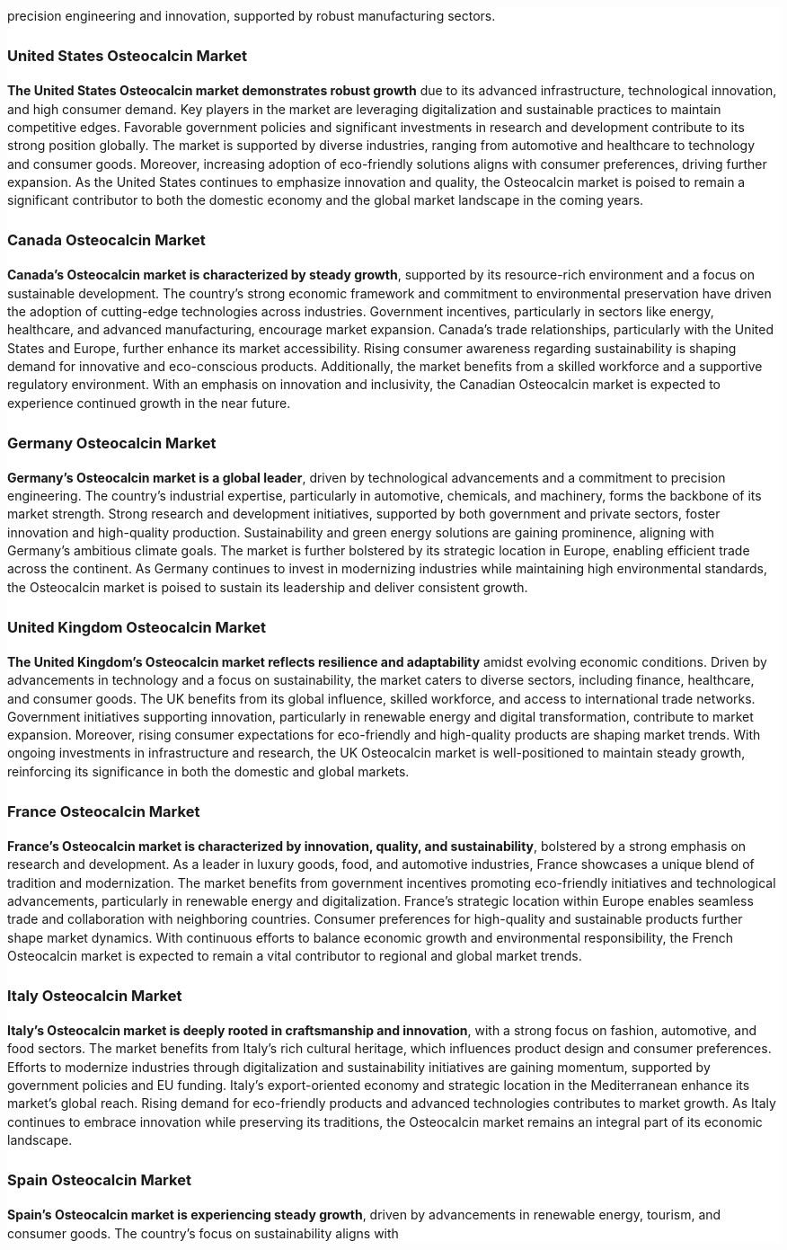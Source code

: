precision engineering and innovation, supported by robust manufacturing sectors.</span></em></p></blockquote><h3><strong>United States Osteocalcin Market</strong></h3><p><strong>The United States Osteocalcin market demonstrates robust growth</strong> due to its advanced infrastructure, technological innovation, and high consumer demand. Key players in the market are leveraging digitalization and sustainable practices to maintain competitive edges. Favorable government policies and significant investments in research and development contribute to its strong position globally. The market is supported by diverse industries, ranging from automotive and healthcare to technology and consumer goods. Moreover, increasing adoption of eco-friendly solutions aligns with consumer preferences, driving further expansion. As the United States continues to emphasize innovation and quality, the Osteocalcin market is poised to remain a significant contributor to both the domestic economy and the global market landscape in the coming years.</p><h3><strong>Canada Osteocalcin Market</strong></h3><p><strong>Canada&rsquo;s Osteocalcin market is characterized by steady growth</strong>, supported by its resource-rich environment and a focus on sustainable development. The country&rsquo;s strong economic framework and commitment to environmental preservation have driven the adoption of cutting-edge technologies across industries. Government incentives, particularly in sectors like energy, healthcare, and advanced manufacturing, encourage market expansion. Canada&rsquo;s trade relationships, particularly with the United States and Europe, further enhance its market accessibility. Rising consumer awareness regarding sustainability is shaping demand for innovative and eco-conscious products. Additionally, the market benefits from a skilled workforce and a supportive regulatory environment. With an emphasis on innovation and inclusivity, the Canadian Osteocalcin market is expected to experience continued growth in the near future.</p><h3><strong>Germany Osteocalcin Market</strong></h3><p><strong>Germany&rsquo;s Osteocalcin market is a global leader</strong>, driven by technological advancements and a commitment to precision engineering. The country&rsquo;s industrial expertise, particularly in automotive, chemicals, and machinery, forms the backbone of its market strength. Strong research and development initiatives, supported by both government and private sectors, foster innovation and high-quality production. Sustainability and green energy solutions are gaining prominence, aligning with Germany&rsquo;s ambitious climate goals. The market is further bolstered by its strategic location in Europe, enabling efficient trade across the continent. As Germany continues to invest in modernizing industries while maintaining high environmental standards, the Osteocalcin market is poised to sustain its leadership and deliver consistent growth.</p><h3><strong>United Kingdom Osteocalcin Market</strong></h3><p><strong>The United Kingdom&rsquo;s Osteocalcin market reflects resilience and adaptability</strong> amidst evolving economic conditions. Driven by advancements in technology and a focus on sustainability, the market caters to diverse sectors, including finance, healthcare, and consumer goods. The UK benefits from its global influence, skilled workforce, and access to international trade networks. Government initiatives supporting innovation, particularly in renewable energy and digital transformation, contribute to market expansion. Moreover, rising consumer expectations for eco-friendly and high-quality products are shaping market trends. With ongoing investments in infrastructure and research, the UK Osteocalcin market is well-positioned to maintain steady growth, reinforcing its significance in both the domestic and global markets.</p><h3><strong>France Osteocalcin Market</strong></h3><p><strong>France&rsquo;s Osteocalcin market is characterized by innovation, quality, and sustainability</strong>, bolstered by a strong emphasis on research and development. As a leader in luxury goods, food, and automotive industries, France showcases a unique blend of tradition and modernization. The market benefits from government incentives promoting eco-friendly initiatives and technological advancements, particularly in renewable energy and digitalization. France&rsquo;s strategic location within Europe enables seamless trade and collaboration with neighboring countries. Consumer preferences for high-quality and sustainable products further shape market dynamics. With continuous efforts to balance economic growth and environmental responsibility, the French Osteocalcin market is expected to remain a vital contributor to regional and global market trends.</p><h3><strong>Italy Osteocalcin Market</strong></h3><p><strong>Italy&rsquo;s Osteocalcin market is deeply rooted in craftsmanship and innovation</strong>, with a strong focus on fashion, automotive, and food sectors. The market benefits from Italy&rsquo;s rich cultural heritage, which influences product design and consumer preferences. Efforts to modernize industries through digitalization and sustainability initiatives are gaining momentum, supported by government policies and EU funding. Italy&rsquo;s export-oriented economy and strategic location in the Mediterranean enhance its market&rsquo;s global reach. Rising demand for eco-friendly products and advanced technologies contributes to market growth. As Italy continues to embrace innovation while preserving its traditions, the Osteocalcin market remains an integral part of its economic landscape.</p><h3><strong>Spain Osteocalcin Market</strong></h3><p><strong>Spain&rsquo;s Osteocalcin market is experiencing steady growth</strong>, driven by advancements in renewable energy, tourism, and consumer goods. The country&rsquo;s focus on sustainability aligns with